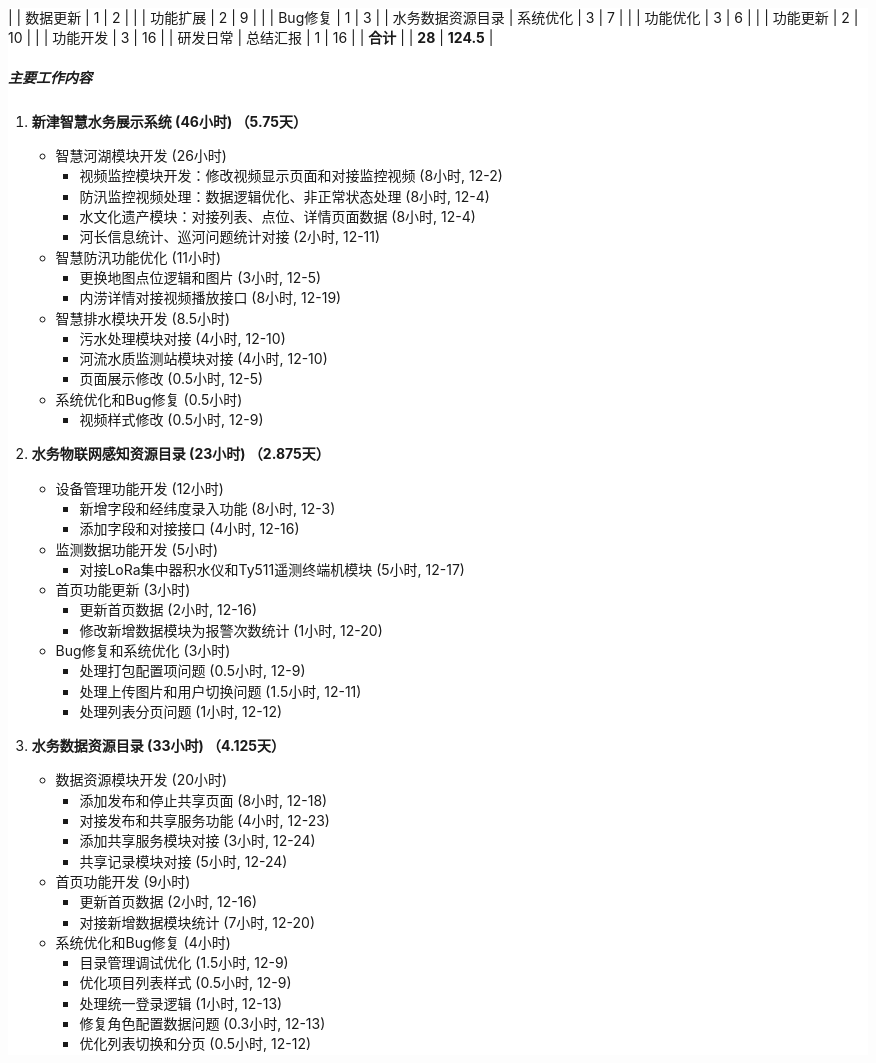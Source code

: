 |                        | 数据更新 | 1          | 2            |
|                        | 功能扩展 | 2          | 9            |
|                        | Bug修复  | 1          | 3            |
| 水务数据资源目录       | 系统优化 | 3          | 7            |
|                        | 功能优化 | 3          | 6            |
|                        | 功能更新 | 2          | 10           |
|                        | 功能开发 | 3          | 16           |
| 研发日常               | 总结汇报 | 1          | 16           |
| **合计**               |          | **28**     | **124.5**    |

##### 主要工作内容
1. **新津智慧水务展示系统 (46小时) （5.75天）**
   - 智慧河湖模块开发 (26小时)
     - 视频监控模块开发：修改视频显示页面和对接监控视频 (8小时, 12-2)
     - 防汛监控视频处理：数据逻辑优化、非正常状态处理 (8小时, 12-4)
     - 水文化遗产模块：对接列表、点位、详情页面数据 (8小时, 12-4)
     - 河长信息统计、巡河问题统计对接 (2小时, 12-11)
   - 智慧防汛功能优化 (11小时)
     - 更换地图点位逻辑和图片 (3小时, 12-5)
     - 内涝详情对接视频播放接口 (8小时, 12-19)
   - 智慧排水模块开发 (8.5小时)
     - 污水处理模块对接 (4小时, 12-10)
     - 河流水质监测站模块对接 (4小时, 12-10)
     - 页面展示修改 (0.5小时, 12-5)
   - 系统优化和Bug修复 (0.5小时)
     - 视频样式修改 (0.5小时, 12-9)

2. **水务物联网感知资源目录 (23小时) （2.875天）**
   - 设备管理功能开发 (12小时)
     - 新增字段和经纬度录入功能 (8小时, 12-3)
     - 添加字段和对接接口 (4小时, 12-16)
   - 监测数据功能开发 (5小时)
     - 对接LoRa集中器积水仪和Ty511遥测终端机模块 (5小时, 12-17)
   - 首页功能更新 (3小时)
     - 更新首页数据 (2小时, 12-16)
     - 修改新增数据模块为报警次数统计 (1小时, 12-20)
   - Bug修复和系统优化 (3小时)
     - 处理打包配置项问题 (0.5小时, 12-9)
     - 处理上传图片和用户切换问题 (1.5小时, 12-11)
     - 处理列表分页问题 (1小时, 12-12)

3. **水务数据资源目录 (33小时) （4.125天）**
   - 数据资源模块开发 (20小时)
     - 添加发布和停止共享页面 (8小时, 12-18)
     - 对接发布和共享服务功能 (4小时, 12-23)
     - 添加共享服务模块对接 (3小时, 12-24)
     - 共享记录模块对接 (5小时, 12-24)
   - 首页功能开发 (9小时)
     - 更新首页数据 (2小时, 12-16)
     - 对接新增数据模块统计 (7小时, 12-20)
   - 系统优化和Bug修复 (4小时)
     - 目录管理调试优化 (1.5小时, 12-9)
     - 优化项目列表样式 (0.5小时, 12-9)
     - 处理统一登录逻辑 (1小时, 12-13)
     - 修复角色配置数据问题 (0.3小时, 12-13)
     - 优化列表切换和分页 (0.5小时, 12-12)
